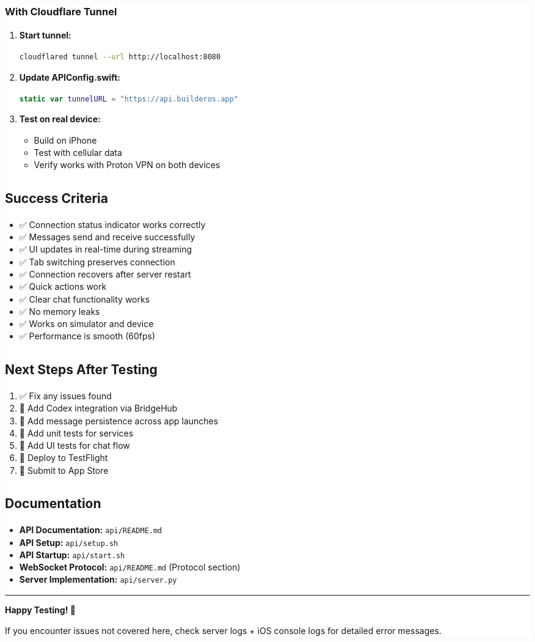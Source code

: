 ### With Cloudflare Tunnel

1. **Start tunnel:**
   ```bash
   cloudflared tunnel --url http://localhost:8080
   ```

2. **Update APIConfig.swift:**
   ```swift
   static var tunnelURL = "https://api.builderos.app"
   ```

3. **Test on real device:**
   - Build on iPhone
   - Test with cellular data
   - Verify works with Proton VPN on both devices

## Success Criteria

- ✅ Connection status indicator works correctly
- ✅ Messages send and receive successfully
- ✅ UI updates in real-time during streaming
- ✅ Tab switching preserves connection
- ✅ Connection recovers after server restart
- ✅ Quick actions work
- ✅ Clear chat functionality works
- ✅ No memory leaks
- ✅ Works on simulator and device
- ✅ Performance is smooth (60fps)

## Next Steps After Testing

1. ✅ Fix any issues found
2. 🔄 Add Codex integration via BridgeHub
3. 🔄 Add message persistence across app launches
4. 🔄 Add unit tests for services
5. 🔄 Add UI tests for chat flow
6. 🔄 Deploy to TestFlight
7. 🔄 Submit to App Store

## Documentation

- **API Documentation:** `api/README.md`
- **API Setup:** `api/setup.sh`
- **API Startup:** `api/start.sh`
- **WebSocket Protocol:** `api/README.md` (Protocol section)
- **Server Implementation:** `api/server.py`

---

**Happy Testing! 💬**

If you encounter issues not covered here, check server logs + iOS console logs for detailed error messages.

